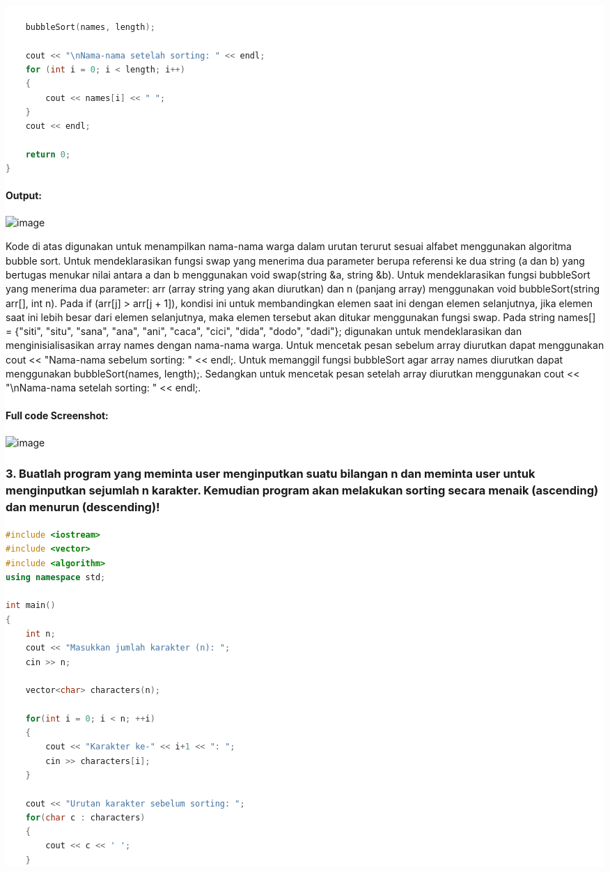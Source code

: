 ```C++

    bubbleSort(names, length);

    cout << "\nNama-nama setelah sorting: " << endl;
    for (int i = 0; i < length; i++)
    {
        cout << names[i] << " ";
    }
    cout << endl;

    return 0;
}
```
#### Output:
![image](https://github.com/azkawidya/Praktikum-Algoritma-dan-Struktur-Data/assets/161341169/f086af49-5018-48c8-9996-00e5d13a29d2)

Kode di atas digunakan untuk menampilkan nama-nama warga dalam urutan terurut sesuai alfabet menggunakan algoritma bubble sort. Untuk mendeklarasikan fungsi swap yang menerima dua parameter berupa referensi ke dua string (a dan b) yang bertugas menukar nilai antara a dan b menggunakan void swap(string &a, string &b). Untuk mendeklarasikan fungsi bubbleSort yang menerima dua parameter: arr (array string yang akan diurutkan) dan n (panjang array) menggunakan void bubbleSort(string arr[], int n). Pada if (arr[j] > arr[j + 1]), kondisi ini untuk membandingkan elemen saat ini dengan elemen selanjutnya, jika elemen saat ini lebih besar dari elemen selanjutnya, maka elemen tersebut akan ditukar menggunakan fungsi swap. Pada string names[] = {"siti", "situ", "sana", "ana", "ani", "caca", "cici", "dida", "dodo", "dadi"}; digunakan untuk mendeklarasikan dan menginisialisasikan array names dengan nama-nama warga. Untuk mencetak pesan sebelum array diurutkan dapat menggunakan cout << "Nama-nama sebelum sorting: " << endl;. Untuk  memanggil fungsi bubbleSort agar array names diurutkan dapat menggunakan bubbleSort(names, length);. Sedangkan untuk mencetak pesan setelah array diurutkan menggunakan cout << "\nNama-nama setelah sorting: " << endl;.

#### Full code Screenshot:
![image](https://github.com/azkawidya/Praktikum-Algoritma-dan-Struktur-Data/assets/161341169/021e25ea-79f7-40de-b0e4-f995190e6084)

### 3. Buatlah program yang meminta user menginputkan suatu bilangan n dan meminta user untuk menginputkan sejumlah n karakter. Kemudian program akan melakukan sorting secara menaik (ascending) dan menurun (descending)!
```C++
#include <iostream>
#include <vector>
#include <algorithm>
using namespace std;

int main()
{
    int n;
    cout << "Masukkan jumlah karakter (n): ";
    cin >> n;

    vector<char> characters(n);
    
    for(int i = 0; i < n; ++i)
    {
        cout << "Karakter ke-" << i+1 << ": ";
        cin >> characters[i];
    }

    cout << "Urutan karakter sebelum sorting: ";
    for(char c : characters) 
    {
        cout << c << ' ';
    }
```